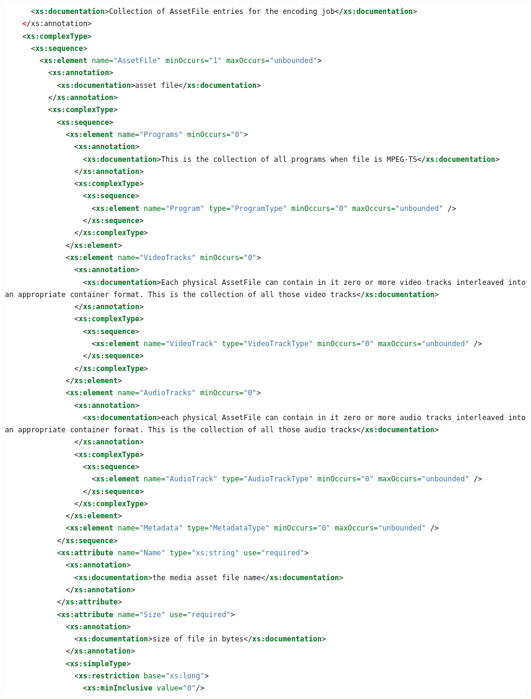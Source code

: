 ```xml
      <xs:documentation>Collection of AssetFile entries for the encoding job</xs:documentation>  
    </xs:annotation>  
    <xs:complexType>  
      <xs:sequence>  
        <xs:element name="AssetFile" minOccurs="1" maxOccurs="unbounded">  
          <xs:annotation>  
            <xs:documentation>asset file</xs:documentation>  
          </xs:annotation>  
          <xs:complexType>  
            <xs:sequence>  
              <xs:element name="Programs" minOccurs="0">  
                <xs:annotation>  
                  <xs:documentation>This is the collection of all programs when file is MPEG-TS</xs:documentation>  
                </xs:annotation>  
                <xs:complexType>  
                  <xs:sequence>  
                    <xs:element name="Program" type="ProgramType" minOccurs="0" maxOccurs="unbounded" />  
                  </xs:sequence>  
                </xs:complexType>  
              </xs:element>  
              <xs:element name="VideoTracks" minOccurs="0">  
                <xs:annotation>  
                  <xs:documentation>Each physical AssetFile can contain in it zero or more video tracks interleaved into an appropriate container format. This is the collection of all those video tracks</xs:documentation>  
                </xs:annotation>  
                <xs:complexType>  
                  <xs:sequence>  
                    <xs:element name="VideoTrack" type="VideoTrackType" minOccurs="0" maxOccurs="unbounded" />  
                  </xs:sequence>  
                </xs:complexType>  
              </xs:element>  
              <xs:element name="AudioTracks" minOccurs="0">  
                <xs:annotation>  
                  <xs:documentation>each physical AssetFile can contain in it zero or more audio tracks interleaved into an appropriate container format. This is the collection of all those audio tracks</xs:documentation>  
                </xs:annotation>  
                <xs:complexType>  
                  <xs:sequence>  
                    <xs:element name="AudioTrack" type="AudioTrackType" minOccurs="0" maxOccurs="unbounded" />  
                  </xs:sequence>  
                </xs:complexType>  
              </xs:element>  
              <xs:element name="Metadata" type="MetadataType" minOccurs="0" maxOccurs="unbounded" />  
            </xs:sequence>  
            <xs:attribute name="Name" type="xs:string" use="required">  
              <xs:annotation>  
                <xs:documentation>the media asset file name</xs:documentation>  
              </xs:annotation>  
            </xs:attribute>  
            <xs:attribute name="Size" use="required">  
              <xs:annotation>  
                <xs:documentation>size of file in bytes</xs:documentation>  
              </xs:annotation>  
              <xs:simpleType>  
                <xs:restriction base="xs:long">  
                  <xs:minInclusive value="0"/>  
```
